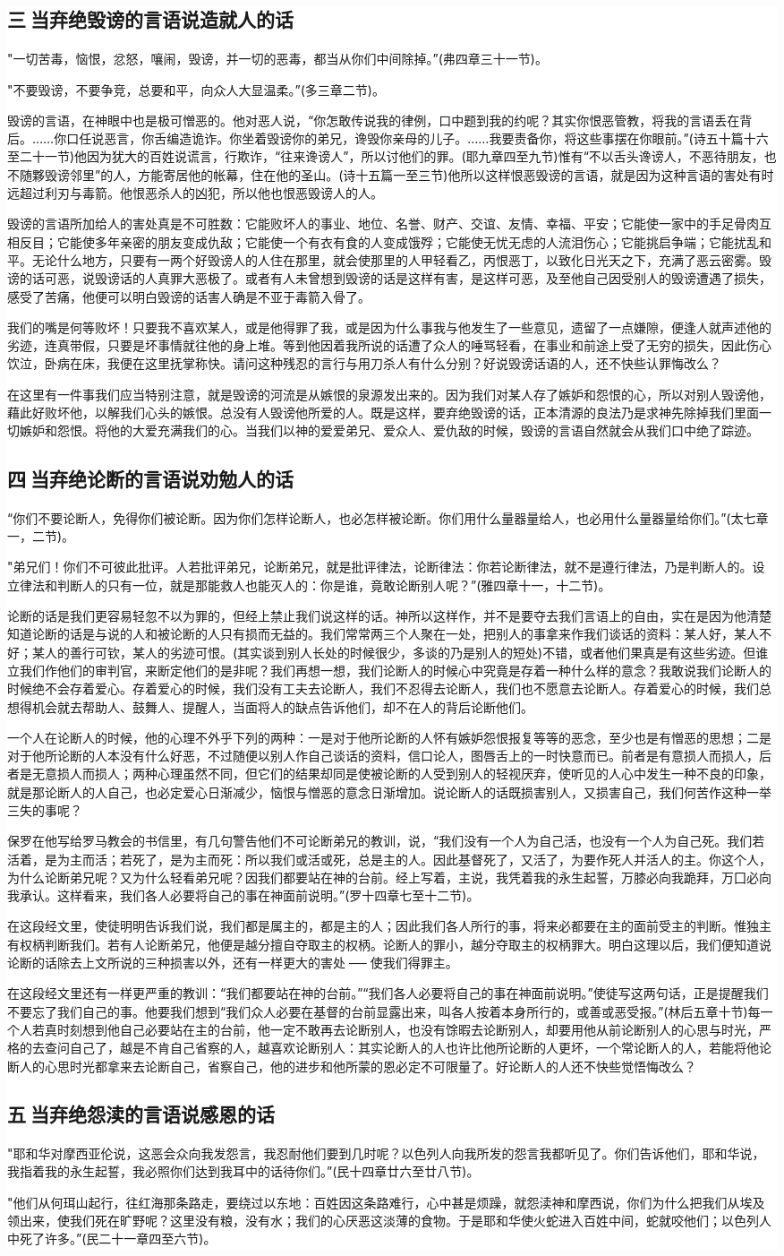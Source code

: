## 三 当弃绝毁谤的言语说造就人的话

"一切苦毒，恼恨，忿怒，嚷闹，毁谤，并一切的恶毒，都当从你们中间除掉。”(弗四章三十一节)。

"不要毁谤，不要争竞，总要和平，向众人大显温柔。”(多三章二节)。

毁谤的言语，在神眼中也是极可憎恶的。他对恶人说，“你怎敢传说我的律例，口中题到我的约呢？其实你恨恶管教，将我的言语丢在背后。……你口任说恶言，你舌编造诡诈。你坐着毁谤你的弟兄，谗毁你亲母的儿子。……我要责备你，将这些事摆在你眼前。”(诗五十篇十六至二十一节)他因为犹大的百姓说谎言，行欺诈，“往来谗谤人”，所以讨他们的罪。(耶九章四至九节)惟有“不以舌头谗谤人，不恶待朋友，也不随夥毁谤邻里”的人，方能寄居他的帐幕，住在他的圣山。(诗十五篇一至三节)他所以这样恨恶毁谤的言语，就是因为这种言语的害处有时远超过利刃与毒箭。他恨恶杀人的凶犯，所以他也恨恶毁谤人的人。

毁谤的言语所加给人的害处真是不可胜数：它能败坏人的事业、地位、名誉、财产、交谊、友情、幸福、平安；它能使一家中的手足骨肉互相反目；它能使多年亲密的朋友变成仇敌；它能使一个有衣有食的人变成饿殍；它能使无忧无虑的人流泪伤心；它能挑启争端；它能扰乱和平。无论什么地方，只要有一两个好毁谤人的人住在那里，就会使那里的人甲轻看乙，丙恨恶丁，以致化日光天之下，充满了恶云密雾。毁谤的话可恶，说毁谤话的人真罪大恶极了。或者有人未曾想到毁谤的话是这样有害，是这样可恶，及至他自己因受别人的毁谤遭遇了损失，感受了苦痛，他便可以明白毁谤的话害人确是不亚于毒箭入骨了。

我们的嘴是何等败坏！只要我不喜欢某人，或是他得罪了我，或是因为什么事我与他发生了一些意见，遗留了一点嫌隙，便逢人就声述他的劣迹，连真带假，只要是坏事情就往他的身上堆。等到他因着我所说的话遭了众人的唾骂轻看，在事业和前途上受了无穷的损失，因此伤心饮泣，卧病在床，我便在这里抚掌称快。请问这种残忍的言行与用刀杀人有什么分别？好说毁谤话语的人，还不快些认罪悔改么？

在这里有一件事我们应当特别注意，就是毁谤的河流是从嫉恨的泉源发出来的。因为我们对某人存了嫉妒和怨恨的心，所以对别人毁谤他，藉此好败坏他，以解我们心头的嫉恨。总没有人毁谤他所爱的人。既是这样，要弃绝毁谤的话，正本清源的良法乃是求神先除掉我们里面一切嫉妒和怨恨。将他的大爱充满我们的心。当我们以神的爱爱弟兄、爱众人、爱仇敌的时候，毁谤的言语自然就会从我们口中绝了踪迹。

## 四 当弃绝论断的言语说劝勉人的话

“你们不要论断人，免得你们被论断。因为你们怎样论断人，也必怎样被论断。你们用什么量器量给人，也必用什么量器量给你们。”(太七章一，二节)。

"弟兄们！你们不可彼此批评。人若批评弟兄，论断弟兄，就是批评律法，论断律法：你若论断律法，就不是遵行律法，乃是判断人的。设立律法和判断人的只有一位，就是那能救人也能灭人的：你是谁，竟敢论断别人呢？”(雅四章十一，十二节)。

论断的话是我们更容易轻忽不以为罪的，但经上禁止我们说这样的话。神所以这样作，并不是要夺去我们言语上的自由，实在是因为他清楚知道论断的话是与说的人和被论断的人只有损而无益的。我们常常两三个人聚在一处，把别人的事拿来作我们谈话的资料：某人好，某人不好；某人的善行可钦，某人的劣迹可恨。(其实谈到别人长处的时候很少，多谈的乃是别人的短处)不错，或者他们果真是有这些劣迹。但谁立我们作他们的审判官，来断定他们的是非呢？我们再想一想，我们论断人的时候心中究竟是存着一种什么样的意念？我敢说我们论断人的时候绝不会存着爱心。存着爱心的时候，我们没有工夫去论断人，我们不忍得去论断人，我们也不愿意去论断人。存着爱心的时候，我们总想得机会就去帮助人、鼓舞人、提醒人，当面将人的缺点告诉他们，却不在人的背后论断他们。

一个人在论断人的时候，他的心理不外乎下列的两种：一是对于他所论断的人怀有嫉妒怨恨报复等等的恶念，至少也是有憎恶的思想；二是对于他所论断的人本没有什么好恶，不过随便以别人作自己谈话的资料，信口论人，图唇舌上的一时快意而已。前者是有意损人而损人，后者是无意损人而损人；两种心理虽然不同，但它们的结果却同是使被论断的人受到别人的轻视厌弃，使听见的人心中发生一种不良的印象，就是那论断人的人自己，也必定爱心日渐减少，恼恨与憎恶的意念日渐增加。说论断人的话既损害别人，又损害自己，我们何苦作这种一举三失的事呢？

保罗在他写给罗马教会的书信里，有几句警告他们不可论断弟兄的教训，说，“我们没有一个人为自己活，也没有一个人为自己死。我们若活着，是为主而活；若死了，是为主而死：所以我们或活或死，总是主的人。因此基督死了，又活了，为要作死人并活人的主。你这个人，为什么论断弟兄呢？又为什么轻看弟兄呢？因我们都要站在神的台前。经上写着，主说，我凭着我的永生起誓，万膝必向我跪拜，万囗必向我承认。这样看来，我们各人必要将自己的事在神面前说明。”(罗十四章七至十二节)。

在这段经文里，使徒明明告诉我们说，我们都是属主的，都是主的人；因此我们各人所行的事，将来必都要在主的面前受主的判断。惟独主有权柄判断我们。若有人论断弟兄，他便是越分擅自夺取主的权柄。论断人的罪小，越分夺取主的权柄罪大。明白这理以后，我们便知道说论断的话除去上文所说的三种损害以外，还有一样更大的害处 ── 使我们得罪主。

在这段经文里还有一样更严重的教训：“我们都要站在神的台前。”“我们各人必要将自己的事在神面前说明。”使徒写这两句话，正是提醒我们不要忘了我们自己的事。他要我们想到“我们众人必要在基督的台前显露出来，叫各人按着本身所行的，或善或恶受报。”(林后五章十节)每一个人若真时刻想到他自己必要站在主的台前，他一定不敢再去论断别人，也没有馀暇去论断别人，却要用他从前论断别人的心思与时光，严格的去查问自己了，越是不肯自己省察的人，越喜欢论断别人：其实论断人的人也许比他所论断的人更坏，一个常论断人的人，若能将他论断人的心思时光都拿来去论断自己，省察自己，他的进步和他所蒙的恩必定不可限量了。好论断人的人还不快些觉悟悔改么？

## 五 当弃绝怨渎的言语说感恩的话

"耶和华对摩西亚伦说，这恶会众向我发怨言，我忍耐他们要到几时呢？以色列人向我所发的怨言我都听见了。你们告诉他们，耶和华说，我指着我的永生起誓，我必照你们达到我耳中的话待你们。”(民十四章廿六至廿八节)。

"他们从何珥山起行，往红海那条路走，要绕过以东地：百姓因这条路难行，心中甚是烦躁，就怨渎神和摩西说，你们为什么把我们从埃及领出来，使我们死在旷野呢？这里没有粮，没有水；我们的心厌恶这淡薄的食物。于是耶和华使火蛇进入百姓中间，蛇就咬他们；以色列人中死了许多。”(民二十一章四至六节)。
